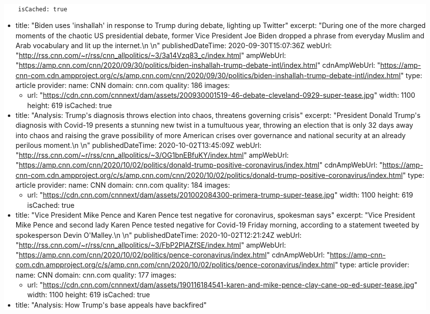         isCached: true
  - title: "Biden uses 'inshallah' in response to Trump during debate, lighting up Twitter"
    excerpt: "During one of the more charged moments of the chaotic US presidential debate, former Vice President Joe Biden dropped a phrase from everyday Muslim and Arab vocabulary and lit up the internet.\n    \n"
    publishedDateTime: 2020-09-30T15:07:36Z
    webUrl: "http://rss.cnn.com/~r/rss/cnn_allpolitics/~3/3a14Vzq83_c/index.html"
    ampWebUrl: "https://amp.cnn.com/cnn/2020/09/30/politics/biden-inshallah-trump-debate-intl/index.html"
    cdnAmpWebUrl: "https://amp-cnn-com.cdn.ampproject.org/c/s/amp.cnn.com/cnn/2020/09/30/politics/biden-inshallah-trump-debate-intl/index.html"
    type: article
    provider:
      name: CNN
      domain: cnn.com
    quality: 186
    images:
      - url: "https://cdn.cnn.com/cnnnext/dam/assets/200930001519-46-debate-cleveland-0929-super-tease.jpg"
        width: 1100
        height: 619
        isCached: true
  - title: "Analysis: Trump's diagnosis throws election into chaos, threatens governing crisis"
    excerpt: "President Donald Trump's diagnosis with Covid-19 presents a stunning new twist in a tumultuous year, throwing an election that is only 32 days away into chaos and raising the grave possibility of more American crises over governance and national security at an already perilous moment.\n    \n"
    publishedDateTime: 2020-10-02T13:45:09Z
    webUrl: "http://rss.cnn.com/~r/rss/cnn_allpolitics/~3/OG1bnEBfuKY/index.html"
    ampWebUrl: "https://amp.cnn.com/cnn/2020/10/02/politics/donald-trump-positive-coronavirus/index.html"
    cdnAmpWebUrl: "https://amp-cnn-com.cdn.ampproject.org/c/s/amp.cnn.com/cnn/2020/10/02/politics/donald-trump-positive-coronavirus/index.html"
    type: article
    provider:
      name: CNN
      domain: cnn.com
    quality: 184
    images:
      - url: "https://cdn.cnn.com/cnnnext/dam/assets/201002084300-primera-trump-super-tease.jpg"
        width: 1100
        height: 619
        isCached: true
  - title: "Vice President Mike Pence and Karen Pence test negative for coronavirus, spokesman says"
    excerpt: "Vice President Mike Pence and second lady Karen Pence tested negative for Covid-19 Friday morning, according to a statement tweeted by spokesperson Devin O'Malley.\n    \n"
    publishedDateTime: 2020-10-02T12:21:24Z
    webUrl: "http://rss.cnn.com/~r/rss/cnn_allpolitics/~3/FbP2PIAZfSE/index.html"
    ampWebUrl: "https://amp.cnn.com/cnn/2020/10/02/politics/pence-coronavirus/index.html"
    cdnAmpWebUrl: "https://amp-cnn-com.cdn.ampproject.org/c/s/amp.cnn.com/cnn/2020/10/02/politics/pence-coronavirus/index.html"
    type: article
    provider:
      name: CNN
      domain: cnn.com
    quality: 177
    images:
      - url: "https://cdn.cnn.com/cnnnext/dam/assets/190116184541-karen-and-mike-pence-clay-cane-op-ed-super-tease.jpg"
        width: 1100
        height: 619
        isCached: true
  - title: "Analysis: How Trump's base appeals have backfired"